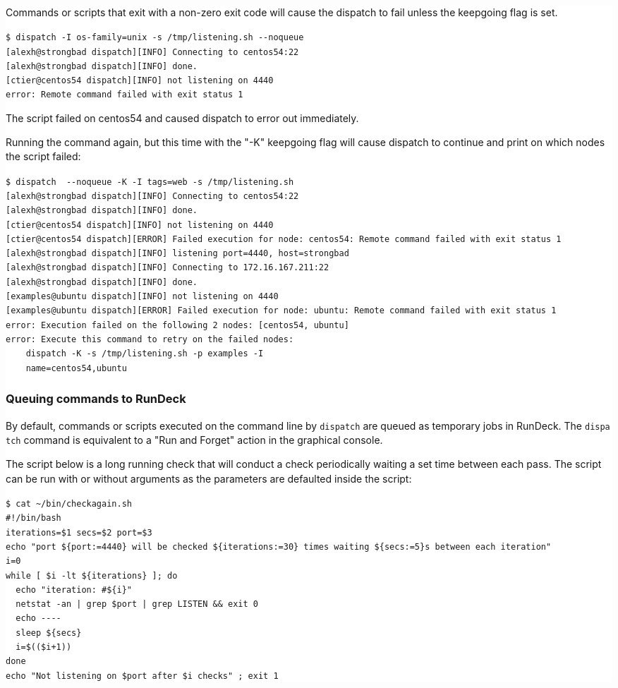 Commands or scripts that exit with a non-zero exit code will cause the
dispatch to fail unless the keepgoing flag is set.

    $ dispatch -I os-family=unix -s /tmp/listening.sh --noqueue
    [alexh@strongbad dispatch][INFO] Connecting to centos54:22
    [alexh@strongbad dispatch][INFO] done.
    [ctier@centos54 dispatch][INFO] not listening on 4440
    error: Remote command failed with exit status 1

The script failed on centos54 and caused dispatch to error out immediately.

Running the command again, but this time with the "-K" keepgoing flag
will cause dispatch to continue and print on which nodes the script
failed:

    $ dispatch  --noqueue -K -I tags=web -s /tmp/listening.sh
    [alexh@strongbad dispatch][INFO] Connecting to centos54:22
    [alexh@strongbad dispatch][INFO] done.
    [ctier@centos54 dispatch][INFO] not listening on 4440
    [ctier@centos54 dispatch][ERROR] Failed execution for node: centos54: Remote command failed with exit status 1
    [alexh@strongbad dispatch][INFO] listening port=4440, host=strongbad
    [alexh@strongbad dispatch][INFO] Connecting to 172.16.167.211:22
    [alexh@strongbad dispatch][INFO] done.
    [examples@ubuntu dispatch][INFO] not listening on 4440
    [examples@ubuntu dispatch][ERROR] Failed execution for node: ubuntu: Remote command failed with exit status 1
    error: Execution failed on the following 2 nodes: [centos54, ubuntu]
    error: Execute this command to retry on the failed nodes:
	    dispatch -K -s /tmp/listening.sh -p examples -I
	    name=centos54,ubuntu
	
### Queuing commands to RunDeck

By default, commands or scripts executed on the command line by `dispatch` are
queued as temporary jobs in RunDeck. The `dispatch` command
is equivalent to a "Run and Forget" action in the graphical console.

The script below is a long running check that will conduct a check periodically
waiting a set time between each pass. The script can be run with or without
arguments as the parameters are defaulted inside the script:

    $ cat ~/bin/checkagain.sh 
    #!/bin/bash
    iterations=$1 secs=$2 port=$3
    echo "port ${port:=4440} will be checked ${iterations:=30} times waiting ${secs:=5}s between each iteration" 
    i=0
    while [ $i -lt ${iterations} ]; do
      echo "iteration: #${i}"
      netstat -an | grep $port | grep LISTEN && exit 0
      echo ----
      sleep ${secs}
      i=$(($i+1))
    done
    echo "Not listening on $port after $i checks" ; exit 1


[dispatch]: dispatch.html
[rd-queue]: rd-queue.html
[rd-jobs]: rd-jobs.html
[run]: run.html
[rd-project]: rd-project.html
[rd-setup]: rd-setup.html
[^noqueue]: The "--noqueue" flag is useful for testing and debugging execution